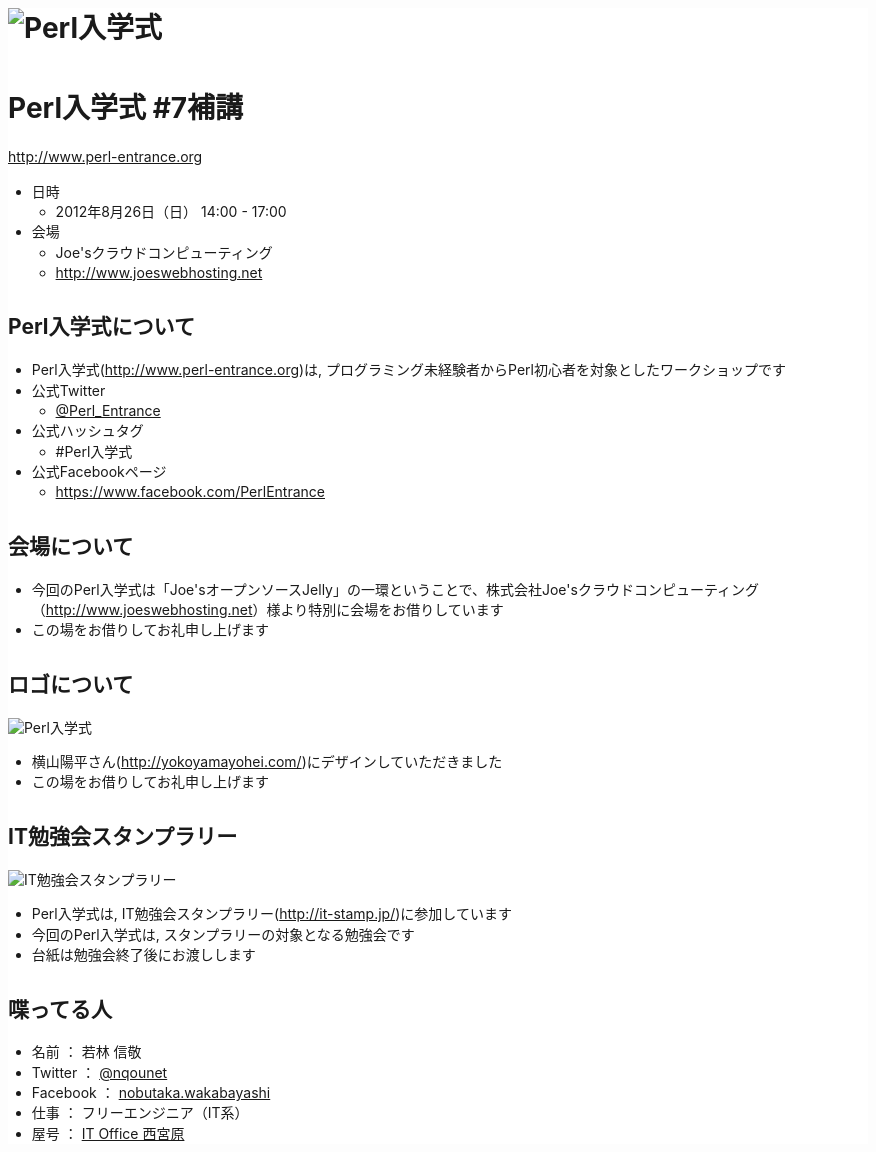 # ![Perl入学式](/images/perl-entrance_t.png)


# Perl入学式 #7補講

<http://www.perl-entrance.org>

* 日時
    * 2012年8月26日（日） 14:00 - 17:00
* 会場
    * Joe'sクラウドコンピューティング
    * <http://www.joeswebhosting.net>

## Perl入学式について

* Perl入学式(<http://www.perl-entrance.org>)は, プログラミング未経験者からPerl初心者を対象としたワークショップです
* 公式Twitter
    * [@Perl_Entrance](http://twitter.com/perl_entrance)
* 公式ハッシュタグ
    * \#Perl入学式
* 公式Facebookページ
    * <https://www.facebook.com/PerlEntrance>

## 会場について

* 今回のPerl入学式は「Joe'sオープンソースJelly」の一環ということで、株式会社Joe'sクラウドコンピューティング（<http://www.joeswebhosting.net>）様より特別に会場をお借りしています
* この場をお借りしてお礼申し上げます

## ロゴについて

![Perl入学式](/images/perl-entrance_t_300.png)

* 横山陽平さん(<http://yokoyamayohei.com/>)にデザインしていただきました
* この場をお借りしてお礼申し上げます

## IT勉強会スタンプラリー

![IT勉強会スタンプラリー](/images/it-stamp.png)

* Perl入学式は, IT勉強会スタンプラリー(<http://it-stamp.jp/>)に参加しています
* 今回のPerl入学式は, スタンプラリーの対象となる勉強会です
* 台紙は勉強会終了後にお渡しします

## 喋ってる人

* 名前 ： 若林 信敬
* Twitter ： [@nqounet](http://twitter.com/nqounet)
* Facebook ： [nobutaka.wakabayashi](https://www.facebook.com/nobutaka.wakabayashi)
* 仕事 ： フリーエンジニア（IT系）
* 屋号 ： [IT Office 西宮原](http://www.nishimiyahara.net)
